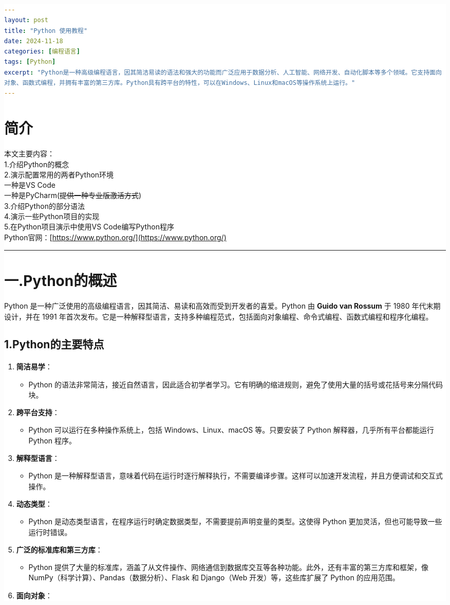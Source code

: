 ```yaml
---
layout: post
title: "Python 使用教程"
date: 2024-11-18 
categories: [编程语言]
tags: [Python]
excerpt: "Python是一种高级编程语言，因其简洁易读的语法和强大的功能而广泛应用于数据分析、人工智能、网络开发、自动化脚本等多个领域。它支持面向对象、函数式编程，并拥有丰富的第三方库。Python具有跨平台的特性，可以在Windows、Linux和macOS等操作系统上运行。"
---
```


# 简介
本文主要内容：  
1.介绍Python的概念  
2.演示配置常用的两者Python环境  
一种是VS Code  
一种是PyCharm(~~提供一种专业版激活方式~~)  
3.介绍Python的部分语法  
4.演示一些Python项目的实现  
5.在Python项目演示中使用VS Code编写Python程序  
Python官网：[https://www.python.org/](https://www.python.org/)

---

# 一.Python的概述
Python 是一种广泛使用的高级编程语言，因其简洁、易读和高效而受到开发者的喜爱。Python 由 **Guido van Rossum** 于 1980 年代末期设计，并在 1991 年首次发布。它是一种解释型语言，支持多种编程范式，包括面向对象编程、命令式编程、函数式编程和程序化编程。

## 1.Python的主要特点

1. **简洁易学**：
    
    - Python 的语法非常简洁，接近自然语言，因此适合初学者学习。它有明确的缩进规则，避免了使用大量的括号或花括号来分隔代码块。
    
2. **跨平台支持**：
    
    - Python 可以运行在多种操作系统上，包括 Windows、Linux、macOS 等。只要安装了 Python 解释器，几乎所有平台都能运行 Python 程序。
    
3. **解释型语言**：
    
    - Python 是一种解释型语言，意味着代码在运行时逐行解释执行，不需要编译步骤。这样可以加速开发流程，并且方便调试和交互式操作。
    
4. **动态类型**：
    
    - Python 是动态类型语言，在程序运行时确定数据类型，不需要提前声明变量的类型。这使得 Python 更加灵活，但也可能导致一些运行时错误。
    
5. **广泛的标准库和第三方库**：
    
    - Python 提供了大量的标准库，涵盖了从文件操作、网络通信到数据库交互等各种功能。此外，还有丰富的第三方库和框架，像 NumPy（科学计算）、Pandas（数据分析）、Flask 和 Django（Web 开发）等，这些库扩展了 Python 的应用范围。
    
6. **面向对象**：
    